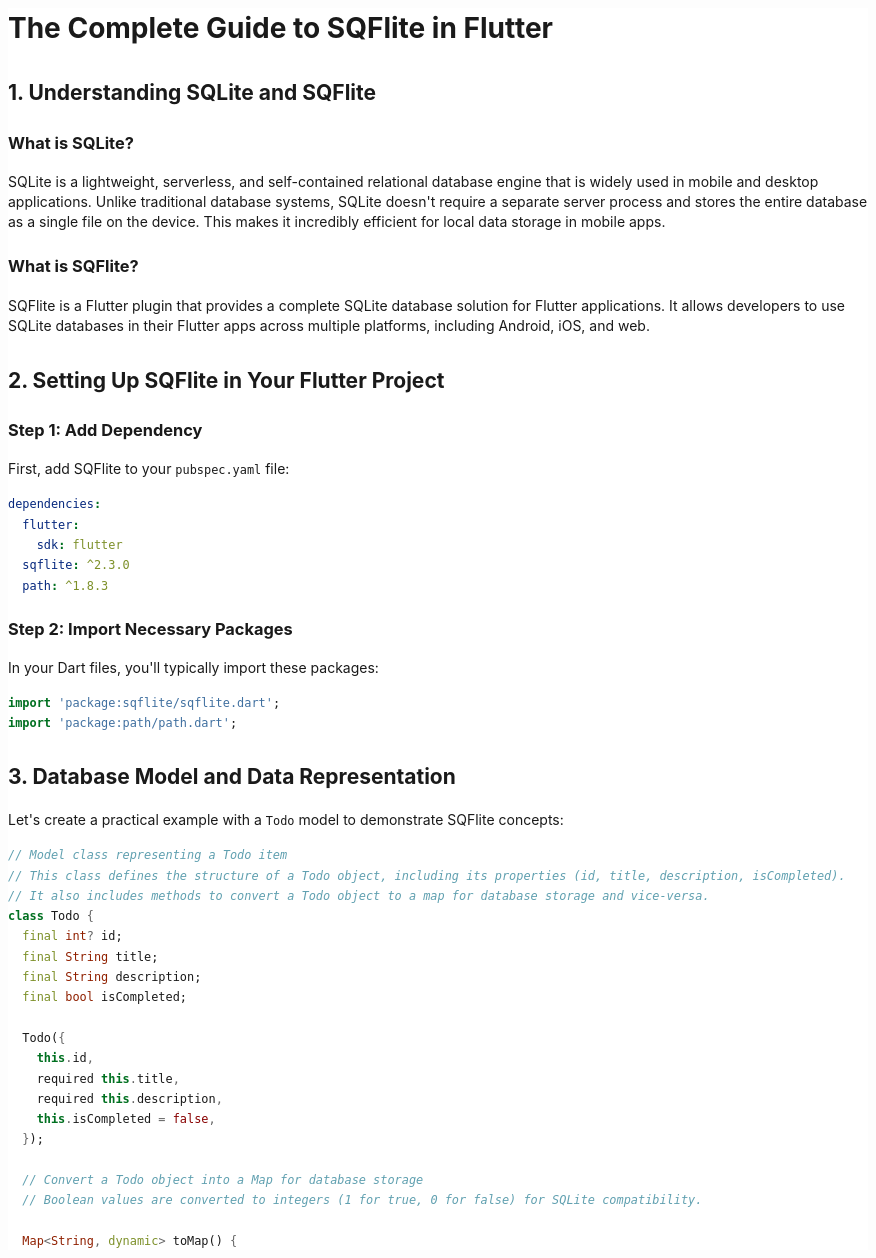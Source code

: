 # The Complete Guide to SQFlite in Flutter

## 1. Understanding SQLite and SQFlite

### What is SQLite?
SQLite is a lightweight, serverless, and self-contained relational database engine that is widely used in mobile and desktop applications. Unlike traditional database systems, SQLite doesn't require a separate server process and stores the entire database as a single file on the device. This makes it incredibly efficient for local data storage in mobile apps.

### What is SQFlite?
SQFlite is a Flutter plugin that provides a complete SQLite database solution for Flutter applications. It allows developers to use SQLite databases in their Flutter apps across multiple platforms, including Android, iOS, and web.

## 2. Setting Up SQFlite in Your Flutter Project

### Step 1: Add Dependency
First, add SQFlite to your `pubspec.yaml` file:

```yaml
dependencies:
  flutter:
    sdk: flutter
  sqflite: ^2.3.0
  path: ^1.8.3
```

### Step 2: Import Necessary Packages
In your Dart files, you'll typically import these packages:

```dart
import 'package:sqflite/sqflite.dart';
import 'package:path/path.dart';
```

## 3. Database Model and Data Representation

Let's create a practical example with a `Todo` model to demonstrate SQFlite concepts:

```dart
// Model class representing a Todo item
// This class defines the structure of a Todo object, including its properties (id, title, description, isCompleted).
// It also includes methods to convert a Todo object to a map for database storage and vice-versa.
class Todo {
  final int? id;
  final String title;
  final String description;
  final bool isCompleted;

  Todo({
    this.id,
    required this.title,
    required this.description,
    this.isCompleted = false,
  });

  // Convert a Todo object into a Map for database storage
  // Boolean values are converted to integers (1 for true, 0 for false) for SQLite compatibility.

  Map<String, dynamic> toMap() {
```